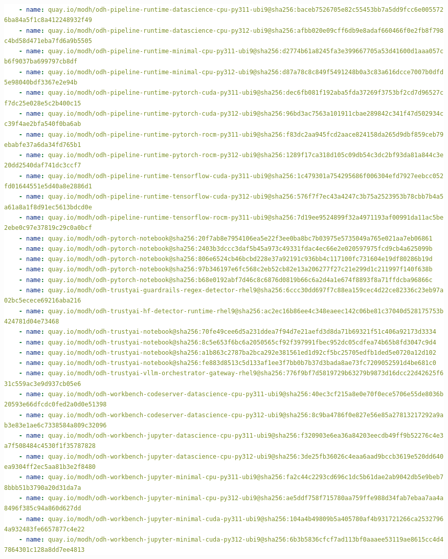 ```yaml
    - name: quay.io/modh/odh-pipeline-runtime-datascience-cpu-py311-ubi9@sha256:baceb7526705e82c55453bb7a5dd9fcc6e0055726ba84a5f1c8a412248932f49
    - name: quay.io/modh/odh-pipeline-runtime-datascience-cpu-py312-ubi9@sha256:afbb020e09cff6db9e8adaf660466f0e2fb8f798c4bd58d471eba7fd6a9b5505
    - name: quay.io/modh/odh-pipeline-runtime-minimal-cpu-py311-ubi9@sha256:d2774b61a8245fa3e399667705a53d41600d1aaa057cb6f9037ba699797cb8df
    - name: quay.io/modh/odh-pipeline-runtime-minimal-cpu-py312-ubi9@sha256:d87a78c8c849f5491248b0a3c83a616dcce7007b0dfd5e98040bdf3367e2e94b
    - name: quay.io/modh/odh-pipeline-runtime-pytorch-cuda-py311-ubi9@sha256:dec6fb081f192aba5fda37269f3753bf2cd7d96527cf7dc25e028e5c2b400c15
    - name: quay.io/modh/odh-pipeline-runtime-pytorch-cuda-py312-ubi9@sha256:96bd3ac7563a101911cbae289842c341f47d502934cc39f4ae2bfa540f0ba6ab
    - name: quay.io/modh/odh-pipeline-runtime-pytorch-rocm-py311-ubi9@sha256:f83dc2aa945fcd2aace824158da265d9dbf859ceb79ebabfe37a6da34fd765b1
    - name: quay.io/modh/odh-pipeline-runtime-pytorch-rocm-py312-ubi9@sha256:1289f17ca318d105c09db54c3dc2bf93da81a844c3e20dd2540daf741dc3ccf7
    - name: quay.io/modh/odh-pipeline-runtime-tensorflow-cuda-py311-ubi9@sha256:1c479301a754295686f006304efd7927eebcc052fd01644551e5d40a8e2886d1
    - name: quay.io/modh/odh-pipeline-runtime-tensorflow-cuda-py312-ubi9@sha256:576f7f7ec43a4247c3b75a2523953b78cbb7b4a5a61a8a1f8d91ec5613bdcd0e
    - name: quay.io/modh/odh-pipeline-runtime-tensorflow-rocm-py311-ubi9@sha256:7d19ee9524899f32a4971193af00991da11ac5be2ebe0c97e37819c29c0a0bcf
    - name: quay.io/modh/odh-pytorch-notebook@sha256:20f7ab8e7954106ea5e22f3ee0ba8bc7b03975e5735049a765e021aa7eb06861
    - name: quay.io/modh/odh-pytorch-notebook@sha256:2403b3dccc3daf5b45a973c49331fdac4ec66e2e020597975fcd9cb4a625099b
    - name: quay.io/modh/odh-pytorch-notebook@sha256:806e6524cb46bcbd228e37a92191c936bb4c117100fc731604e19df80286b19d
    - name: quay.io/modh/odh-pytorch-notebook@sha256:97b346197e6fc568c2eb52cb82e13a206277f27c21e299d1c211997f140f638b
    - name: quay.io/modh/odh-pytorch-notebook@sha256:b68e0192abf7d46c8c6876d0819b66c6a2d4a1e674f8893f8a71ffdcba96866c
    - name: quay.io/modh/odh-trustyai-guardrails-regex-detector-rhel9@sha256:6ccc30dd697f7c88ea159cec4d22ce82336c23eb97a02bc5ecece69216aba216
    - name: quay.io/modh/odh-trustyai-hf-detector-runtime-rhel9@sha256:ac2ec16b86ee4c348eaeec142c06be81c37040d528175753b424781d04e73468
    - name: quay.io/modh/odh-trustyai-notebook@sha256:70fe49cee6d5a231ddea7f94d7e21aefd3d8da71b69321f51c406a92173d3334
    - name: quay.io/modh/odh-trustyai-notebook@sha256:8c5e653f6bc6a2050565cf92f397991fbec952dc05cdfea74b65b8fd3047c9d4
    - name: quay.io/modh/odh-trustyai-notebook@sha256:a1b863c2787ba2bca292e381561ed1d92cf5bc25705edfb1ded5e0720a12d102
    - name: quay.io/modh/odh-trustyai-notebook@sha256:fe883d8513c5d133af1ee3f7bb0b7b37d3bada8ae73fc7209052591d4be681c0
    - name: quay.io/modh/odh-trustyai-vllm-orchestrator-gateway-rhel9@sha256:776f9bf7d5819729b63279b9873d16dcc22d42625f631c559ac3e9d937cb05e6
    - name: quay.io/modh/odh-workbench-codeserver-datascience-cpu-py311-ubi9@sha256:40ec3cf215a8e0e70f0ece5706e55de8036b20593e66dfcdc0fed2a0d0e51398
    - name: quay.io/modh/odh-workbench-codeserver-datascience-cpu-py312-ubi9@sha256:8c9ba4786f0e827e56e85a27813217292a9ab3e83e1ae6c7338584a809c32096
    - name: quay.io/modh/odh-workbench-jupyter-datascience-cpu-py311-ubi9@sha256:f320903e6ea36a84203eecdb49ff9b52276c4e3a7f508484c4530f1f35787828
    - name: quay.io/modh/odh-workbench-jupyter-datascience-cpu-py312-ubi9@sha256:3de25fb36026c4eaa6aad9bccb3619e520dd640ea9304ff2ec5aa81b3e2f8480
    - name: quay.io/modh/odh-workbench-jupyter-minimal-cpu-py311-ubi9@sha256:fa2c44c2293cd696c1dc5b61dae2ab9042db5e9beb78bbb51b3790a20d31da7a
    - name: quay.io/modh/odh-workbench-jupyter-minimal-cpu-py312-ubi9@sha256:ae5ddf758f715780aa759ffe988d34fab7ebaa7aa4a8496f385c94a860d627dd
    - name: quay.io/modh/odh-workbench-jupyter-minimal-cuda-py311-ubi9@sha256:104a4b49809b5a405780af4b931721266ca25327964a932483fe6657877c4e22
    - name: quay.io/modh/odh-workbench-jupyter-minimal-cuda-py312-ubi9@sha256:6b3b5836cfcf7ad113bf0aaaee53119ae8615cc4d47864301c128a8dd7ee4813
```